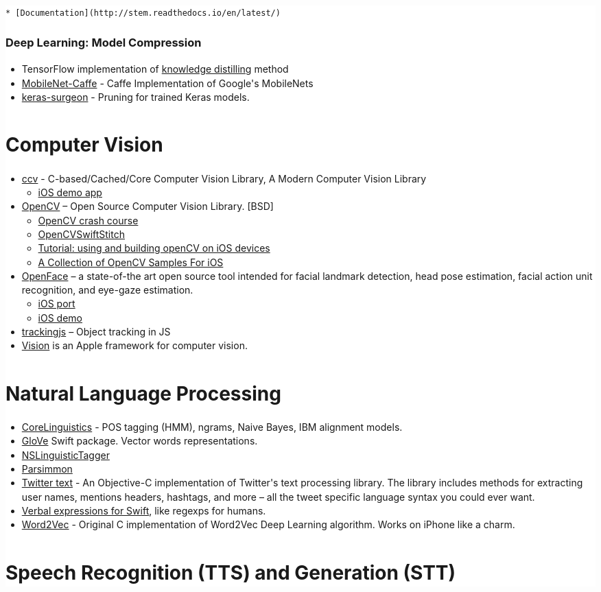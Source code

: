     * [Documentation](http://stem.readthedocs.io/en/latest/) 

### <a name="dlmc"/>Deep Learning: Model Compression

* TensorFlow implementation of [knowledge distilling](https://github.com/chengshengchan/model_compression) method
* [MobileNet-Caffe](https://github.com/shicai/MobileNet-Caffe) - Caffe Implementation of Google's MobileNets
* [keras-surgeon](https://github.com/BenWhetton/keras-surgeon) - Pruning for trained Keras models.


# <a name="cv"/>Computer Vision


* [ccv](http://libccv.org) - C-based/Cached/Core Computer Vision Library, A Modern Computer Vision Library
    * [iOS demo app](https://github.com/liuliu/klaus)
* [OpenCV](http://opencv.org) – Open Source Computer Vision Library. [BSD]
    * [OpenCV crash course](http://www.pyimagesearch.com/free-opencv-crash-course/) 
    * [OpenCVSwiftStitch](https://github.com/foundry/OpenCVSwiftStitch)
    * [Tutorial: using and building openCV on iOS devices](http://maniacdev.com/2011/07/tutorial-using-and-building-opencv-open-computer-vision-on-ios-devices)
    * [A Collection of OpenCV Samples For iOS](https://github.com/woffle/OpenCV-iOS-Demos)
* [OpenFace](https://github.com/TadasBaltrusaitis/OpenFace) – a state-of-the art open source tool intended for facial landmark detection, head pose estimation, facial action unit recognition, and eye-gaze estimation.
    * [iOS port](https://github.com/FaceAR/OpenFaceIOS)
    * [iOS demo](https://github.com/FaceAR/OpenFaceIOS)
* [trackingjs](http://trackingjs.com/) – Object tracking in JS
* [Vision](https://developer.apple.com/documentation/vision) is an Apple framework for computer vision.

# <a name="nlp"/>Natural Language Processing


* [CoreLinguistics](https://github.com/rxwei/CoreLinguistics) - POS tagging (HMM), ngrams, Naive Bayes, IBM alignment models.
* [GloVe](https://github.com/rxwei/GloVe-swift) Swift package. Vector words representations.
* [NSLinguisticTagger](http://nshipster.com/nslinguistictagger/)
* [Parsimmon](https://github.com/ayanonagon/Parsimmon)
* [Twitter text](https://github.com/twitter/twitter-text-objc) - 
An Objective-C implementation of Twitter's text processing library. The library includes methods for extracting user names, mentions headers, hashtags, and more – all the tweet specific language syntax you could ever want.
* [Verbal expressions for Swift](https://github.com/VerbalExpressions/SwiftVerbalExpressions), like regexps for humans.
* [Word2Vec](https://code.google.com/p/word2vec/) - Original C implementation of Word2Vec Deep Learning algorithm. Works on iPhone like a charm.

# <a name="tts"/>Speech Recognition (TTS) and Generation (STT)
